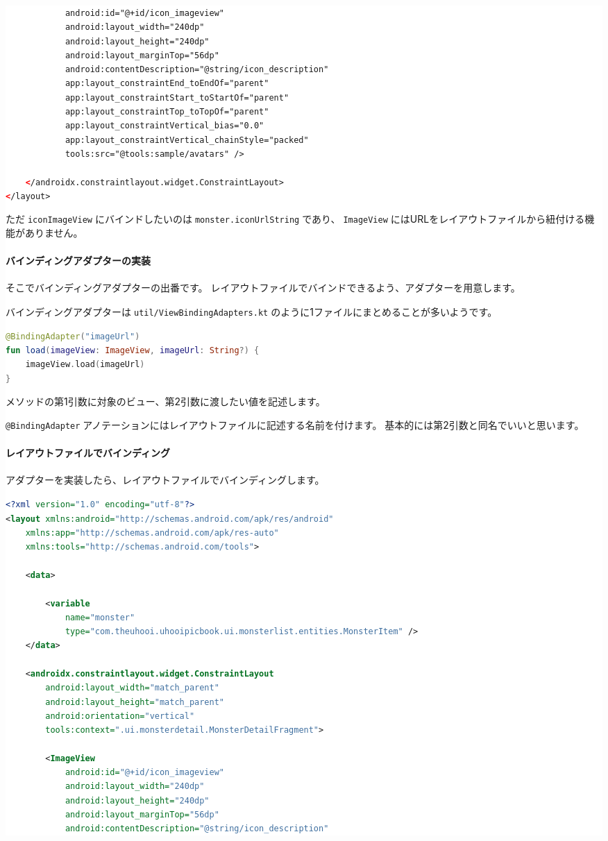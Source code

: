 ```diff_xml:monster_detail_fragment.xml
            android:id="@+id/icon_imageview"
            android:layout_width="240dp"
            android:layout_height="240dp"
            android:layout_marginTop="56dp"
            android:contentDescription="@string/icon_description"
            app:layout_constraintEnd_toEndOf="parent"
            app:layout_constraintStart_toStartOf="parent"
            app:layout_constraintTop_toTopOf="parent"
            app:layout_constraintVertical_bias="0.0"
            app:layout_constraintVertical_chainStyle="packed"
            tools:src="@tools:sample/avatars" />

    </androidx.constraintlayout.widget.ConstraintLayout>
</layout>
```

ただ `iconImageView` にバインドしたいのは `monster.iconUrlString` であり、 `ImageView` にはURLをレイアウトファイルから紐付ける機能がありません。

#### バインディングアダプターの実装

そこでバインディングアダプターの出番です。
レイアウトファイルでバインドできるよう、アダプターを用意します。

バインディングアダプターは `util/ViewBindingAdapters.kt` のように1ファイルにまとめることが多いようです。

```kotlin:util/ViewBindingAdapters.kt
@BindingAdapter("imageUrl")
fun load(imageView: ImageView, imageUrl: String?) {
    imageView.load(imageUrl)
}
```

メソッドの第1引数に対象のビュー、第2引数に渡したい値を記述します。

`@BindingAdapter` アノテーションにはレイアウトファイルに記述する名前を付けます。
基本的には第2引数と同名でいいと思います。

#### レイアウトファイルでバインディング

アダプターを実装したら、レイアウトファイルでバインディングします。

```diff_xml:monster_detail_fragment.xml
<?xml version="1.0" encoding="utf-8"?>
<layout xmlns:android="http://schemas.android.com/apk/res/android"
    xmlns:app="http://schemas.android.com/apk/res-auto"
    xmlns:tools="http://schemas.android.com/tools">

    <data>

        <variable
            name="monster"
            type="com.theuhooi.uhooipicbook.ui.monsterlist.entities.MonsterItem" />
    </data>

    <androidx.constraintlayout.widget.ConstraintLayout
        android:layout_width="match_parent"
        android:layout_height="match_parent"
        android:orientation="vertical"
        tools:context=".ui.monsterdetail.MonsterDetailFragment">

        <ImageView
            android:id="@+id/icon_imageview"
            android:layout_width="240dp"
            android:layout_height="240dp"
            android:layout_marginTop="56dp"
            android:contentDescription="@string/icon_description"
```